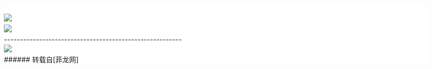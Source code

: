 
<br/>

<img aid="8390" class="zoom" data-cf-modified-30e5036b714d04ef74888282-="" file="data/attachment/forum/201307/19/213801q63bmgxo35mimpkb.jpg" id="aimg_8390" inpost="1" onclick="" onmouseover="" src="http://www.flw.ph/data/attachment/forum/201307/19/213801q63bmgxo35mimpkb.jpg" width="410" zoomfile="data/attachment/forum/201307/19/213801q63bmgxo35mimpkb.jpg"/>


<br/>

<img aid="8391" class="zoom" data-cf-modified-30e5036b714d04ef74888282-="" file="data/attachment/forum/201307/19/213806rz1qxcwxtre2vrwq.jpg" id="aimg_8391" inpost="1" onclick="" onmouseover="" src="http://www.flw.ph/data/attachment/forum/201307/19/213806rz1qxcwxtre2vrwq.jpg" width="600" zoomfile="data/attachment/forum/201307/19/213806rz1qxcwxtre2vrwq.jpg"/>


<br/>
--------------------------------------------------------<br/>

<img aid="8392" class="zoom" data-cf-modified-30e5036b714d04ef74888282-="" file="data/attachment/forum/201307/19/213855xhcrcrcraqnjjrak.jpg" id="aimg_8392" inpost="1" onclick="" onmouseover="" src="http://www.flw.ph/data/attachment/forum/201307/19/213855xhcrcrcraqnjjrak.jpg" width="600" zoomfile="data/attachment/forum/201307/19/213855xhcrcrcraqnjjrak.jpg"/>


<br/>
</td>
###### 转载自[菲龙网]